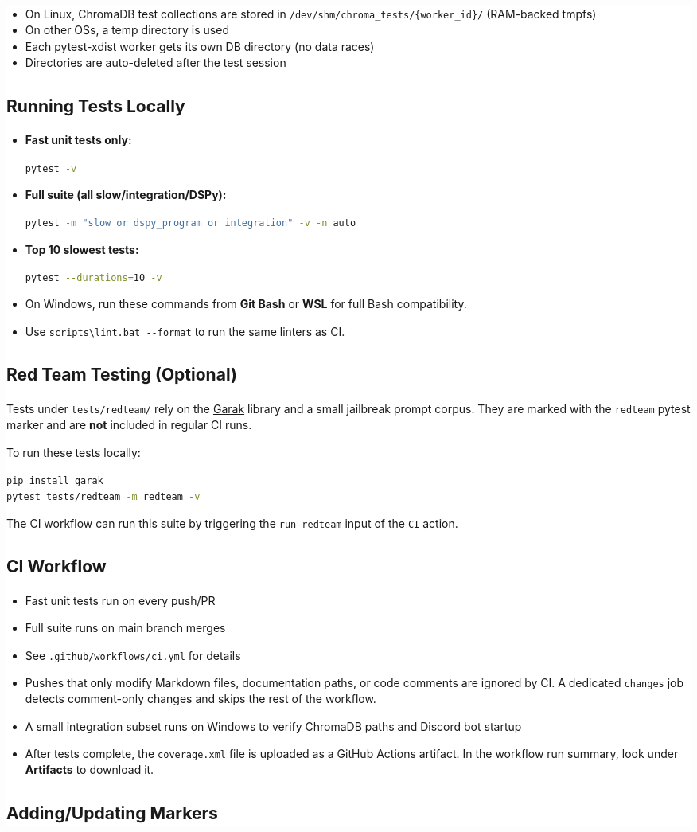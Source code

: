 - On Linux, ChromaDB test collections are stored in `/dev/shm/chroma_tests/{worker_id}/` (RAM-backed tmpfs)
- On other OSs, a temp directory is used
- Each pytest-xdist worker gets its own DB directory (no data races)
- Directories are auto-deleted after the test session

## Running Tests Locally

- **Fast unit tests only:**
  ```bash
  pytest -v
  ```
- **Full suite (all slow/integration/DSPy):**
  ```bash
  pytest -m "slow or dspy_program or integration" -v -n auto
  ```
- **Top 10 slowest tests:**
  ```bash
  pytest --durations=10 -v
  ```

- On Windows, run these commands from **Git Bash** or **WSL** for full Bash compatibility.
- Use `scripts\lint.bat --format` to run the same linters as CI.

## Red Team Testing (Optional)

Tests under `tests/redteam/` rely on the [Garak](https://github.com/NVIDIA/garak) library and a small
jailbreak prompt corpus. They are marked with the `redteam` pytest marker and are **not** included in
regular CI runs.

To run these tests locally:

```bash
pip install garak
pytest tests/redteam -m redteam -v
```

The CI workflow can run this suite by triggering the `run-redteam` input of the `CI` action.

## CI Workflow

- Fast unit tests run on every push/PR
- Full suite runs on main branch merges

- See `.github/workflows/ci.yml` for details
- Pushes that only modify Markdown files, documentation paths, or code comments are ignored by CI. A dedicated `changes` job detects comment-only changes and skips the rest of the workflow.
- A small integration subset runs on Windows to verify ChromaDB paths and Discord bot startup
- After tests complete, the `coverage.xml` file is uploaded as a GitHub Actions artifact. In the workflow run summary, look under **Artifacts** to download it.

## Adding/Updating Markers
